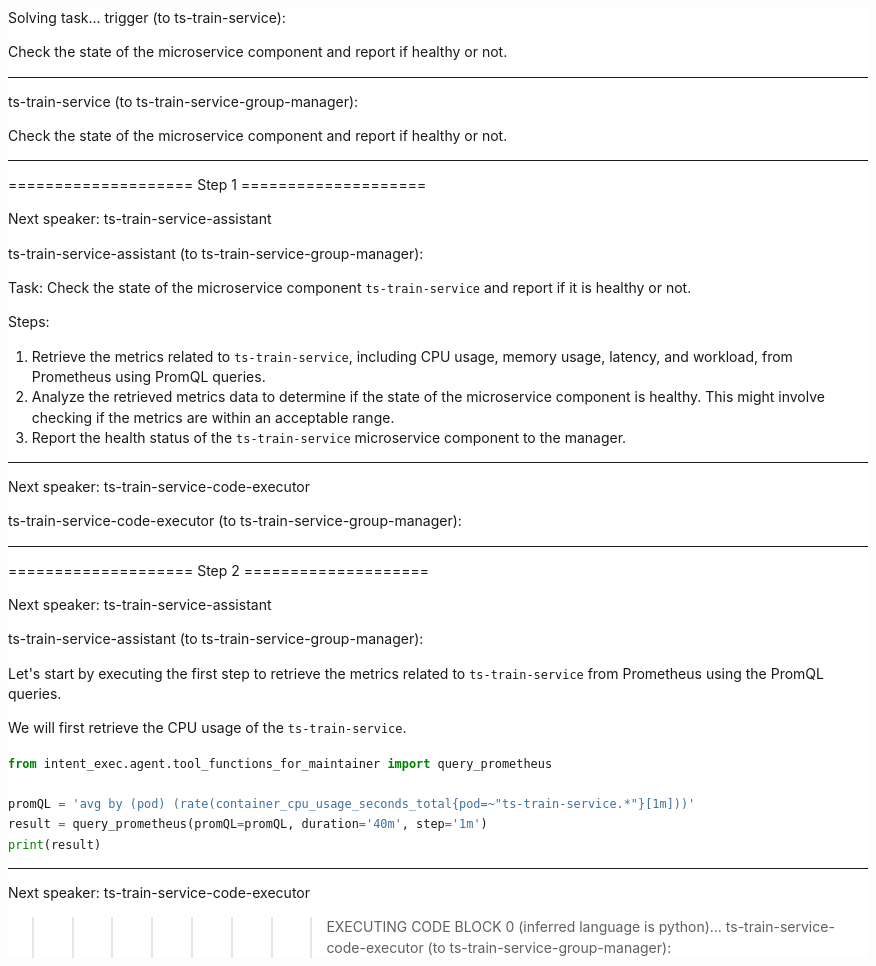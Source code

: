 Solving task...
trigger (to ts-train-service):

Check the state of the microservice component and report if healthy or not.

--------------------------------------------------------------------------------
ts-train-service (to ts-train-service-group-manager):

Check the state of the microservice component and report if healthy or not.

--------------------------------------------------------------------------------
==================== Step 1 ====================

Next speaker: ts-train-service-assistant

ts-train-service-assistant (to ts-train-service-group-manager):

Task: Check the state of the microservice component `ts-train-service` and report if it is healthy or not.

Steps:
1. Retrieve the metrics related to `ts-train-service`, including CPU usage, memory usage, latency, and workload, from Prometheus using PromQL queries.
2. Analyze the retrieved metrics data to determine if the state of the microservice component is healthy. This might involve checking if the metrics are within an acceptable range.
3. Report the health status of the `ts-train-service` microservice component to the manager.

--------------------------------------------------------------------------------

Next speaker: ts-train-service-code-executor

ts-train-service-code-executor (to ts-train-service-group-manager):



--------------------------------------------------------------------------------
==================== Step 2 ====================

Next speaker: ts-train-service-assistant

ts-train-service-assistant (to ts-train-service-group-manager):

Let's start by executing the first step to retrieve the metrics related to `ts-train-service` from Prometheus using the PromQL queries.

We will first retrieve the CPU usage of the `ts-train-service`.

```python
from intent_exec.agent.tool_functions_for_maintainer import query_prometheus

promQL = 'avg by (pod) (rate(container_cpu_usage_seconds_total{pod=~"ts-train-service.*"}[1m]))'
result = query_prometheus(promQL=promQL, duration='40m', step='1m')
print(result)
```

--------------------------------------------------------------------------------

Next speaker: ts-train-service-code-executor


>>>>>>>> EXECUTING CODE BLOCK 0 (inferred language is python)...
ts-train-service-code-executor (to ts-train-service-group-manager):
